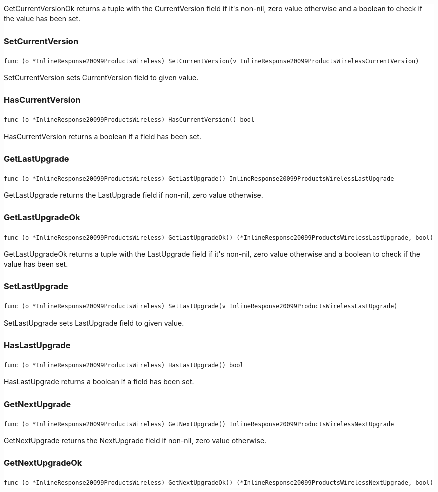 GetCurrentVersionOk returns a tuple with the CurrentVersion field if it's non-nil, zero value otherwise
and a boolean to check if the value has been set.

### SetCurrentVersion

`func (o *InlineResponse20099ProductsWireless) SetCurrentVersion(v InlineResponse20099ProductsWirelessCurrentVersion)`

SetCurrentVersion sets CurrentVersion field to given value.

### HasCurrentVersion

`func (o *InlineResponse20099ProductsWireless) HasCurrentVersion() bool`

HasCurrentVersion returns a boolean if a field has been set.

### GetLastUpgrade

`func (o *InlineResponse20099ProductsWireless) GetLastUpgrade() InlineResponse20099ProductsWirelessLastUpgrade`

GetLastUpgrade returns the LastUpgrade field if non-nil, zero value otherwise.

### GetLastUpgradeOk

`func (o *InlineResponse20099ProductsWireless) GetLastUpgradeOk() (*InlineResponse20099ProductsWirelessLastUpgrade, bool)`

GetLastUpgradeOk returns a tuple with the LastUpgrade field if it's non-nil, zero value otherwise
and a boolean to check if the value has been set.

### SetLastUpgrade

`func (o *InlineResponse20099ProductsWireless) SetLastUpgrade(v InlineResponse20099ProductsWirelessLastUpgrade)`

SetLastUpgrade sets LastUpgrade field to given value.

### HasLastUpgrade

`func (o *InlineResponse20099ProductsWireless) HasLastUpgrade() bool`

HasLastUpgrade returns a boolean if a field has been set.

### GetNextUpgrade

`func (o *InlineResponse20099ProductsWireless) GetNextUpgrade() InlineResponse20099ProductsWirelessNextUpgrade`

GetNextUpgrade returns the NextUpgrade field if non-nil, zero value otherwise.

### GetNextUpgradeOk

`func (o *InlineResponse20099ProductsWireless) GetNextUpgradeOk() (*InlineResponse20099ProductsWirelessNextUpgrade, bool)`
